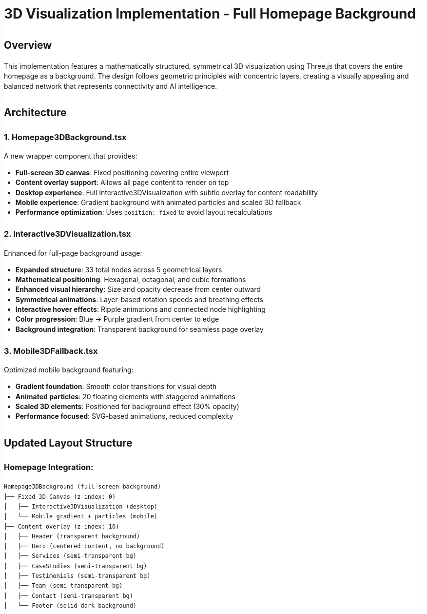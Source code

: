 # 3D Visualization Implementation - Full Homepage Background

## Overview
This implementation features a mathematically structured, symmetrical 3D visualization using Three.js that covers the entire homepage as a background. The design follows geometric principles with concentric layers, creating a visually appealing and balanced network that represents connectivity and AI intelligence.

## Architecture

### 1. Homepage3DBackground.tsx
A new wrapper component that provides:
- **Full-screen 3D canvas**: Fixed positioning covering entire viewport
- **Content overlay support**: Allows all page content to render on top
- **Desktop experience**: Full Interactive3DVisualization with subtle overlay for content readability
- **Mobile experience**: Gradient background with animated particles and scaled 3D fallback
- **Performance optimization**: Uses `position: fixed` to avoid layout recalculations

### 2. Interactive3DVisualization.tsx
Enhanced for full-page background usage:
- **Expanded structure**: 33 total nodes across 5 geometrical layers
- **Mathematical positioning**: Hexagonal, octagonal, and cubic formations
- **Enhanced visual hierarchy**: Size and opacity decrease from center outward  
- **Symmetrical animations**: Layer-based rotation speeds and breathing effects
- **Interactive hover effects**: Ripple animations and connected node highlighting
- **Color progression**: Blue → Purple gradient from center to edge
- **Background integration**: Transparent background for seamless page overlay

### 3. Mobile3DFallback.tsx
Optimized mobile background featuring:
- **Gradient foundation**: Smooth color transitions for visual depth
- **Animated particles**: 20 floating elements with staggered animations
- **Scaled 3D elements**: Positioned for background effect (30% opacity)
- **Performance focused**: SVG-based animations, reduced complexity

## Updated Layout Structure

### Homepage Integration:
```
Homepage3DBackground (full-screen background)
├── Fixed 3D Canvas (z-index: 0)
│   ├── Interactive3DVisualization (desktop)
│   └── Mobile gradient + particles (mobile)
├── Content overlay (z-index: 10)
│   ├── Header (transparent background)
│   ├── Hero (centered content, no background)
│   ├── Services (semi-transparent bg)
│   ├── CaseStudies (semi-transparent bg)
│   ├── Testimonials (semi-transparent bg)
│   ├── Team (semi-transparent bg)
│   ├── Contact (semi-transparent bg)
│   └── Footer (solid dark background)
```
